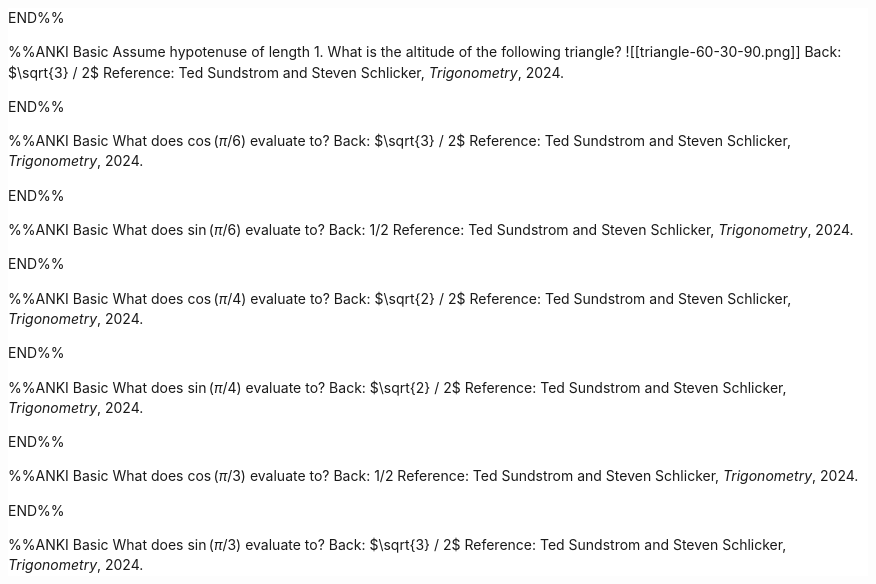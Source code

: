 END%%

%%ANKI
Basic
Assume hypotenuse of length $1$. What is the altitude of the following triangle?
![[triangle-60-30-90.png]]
Back: $\sqrt{3} / 2$
Reference: Ted Sundstrom and Steven Schlicker, _Trigonometry_, 2024.

END%%

%%ANKI
Basic
What does $\cos{(\pi / 6)}$ evaluate to?
Back: $\sqrt{3} / 2$
Reference: Ted Sundstrom and Steven Schlicker, _Trigonometry_, 2024.

END%%

%%ANKI
Basic
What does $\sin{(\pi / 6)}$ evaluate to?
Back: $1 / 2$
Reference: Ted Sundstrom and Steven Schlicker, _Trigonometry_, 2024.

END%%

%%ANKI
Basic
What does $\cos{(\pi / 4)}$ evaluate to?
Back: $\sqrt{2} / 2$
Reference: Ted Sundstrom and Steven Schlicker, _Trigonometry_, 2024.

END%%

%%ANKI
Basic
What does $\sin{(\pi / 4)}$ evaluate to?
Back: $\sqrt{2} / 2$
Reference: Ted Sundstrom and Steven Schlicker, _Trigonometry_, 2024.

END%%

%%ANKI
Basic
What does $\cos{(\pi / 3)}$ evaluate to?
Back: $1 / 2$
Reference: Ted Sundstrom and Steven Schlicker, _Trigonometry_, 2024.

END%%

%%ANKI
Basic
What does $\sin{(\pi / 3)}$ evaluate to?
Back: $\sqrt{3} / 2$
Reference: Ted Sundstrom and Steven Schlicker, _Trigonometry_, 2024.
